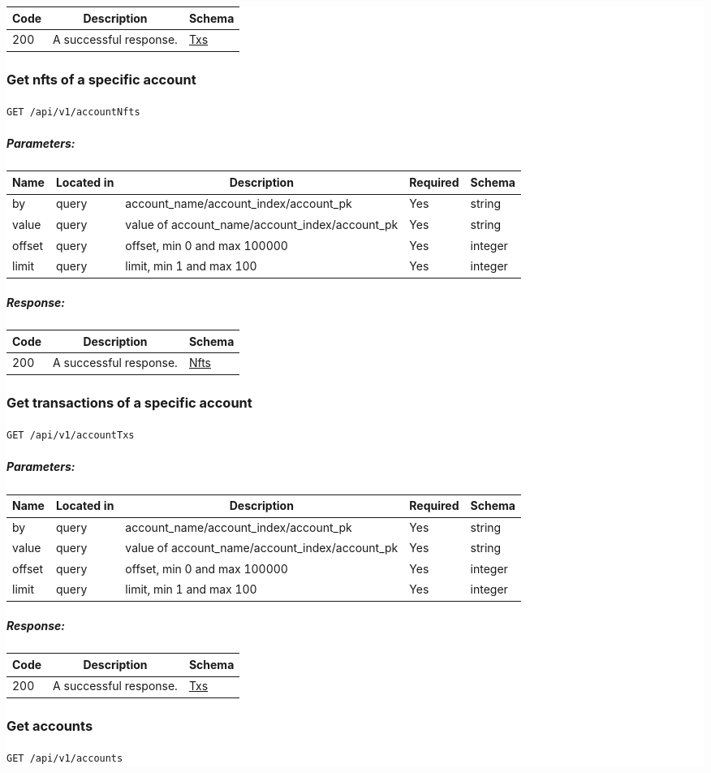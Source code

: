 | Code | Description | Schema |
| ---- | ----------- | ------ |
| 200 | A successful response. | [Txs](#txs) |

### Get nfts of a specific account
```
GET /api/v1/accountNfts
```

##### Parameters:

| Name | Located in | Description | Required | Schema |
| ---- | ---------- | ----------- | -------- | ---- |
| by | query | account_name/account_index/account_pk | Yes | string |
| value | query | value of account_name/account_index/account_pk | Yes | string |
| offset | query | offset, min 0 and max 100000 | Yes | integer |
| limit | query | limit, min 1 and max 100 | Yes | integer |

##### Response:

| Code | Description | Schema |
| ---- | ----------- | ------ |
| 200 | A successful response. | [Nfts](#nfts) |

### Get transactions of a specific account
```
GET /api/v1/accountTxs
```

##### Parameters:

| Name | Located in | Description | Required | Schema |
| ---- | ---------- | ----------- | -------- | ---- |
| by | query | account_name/account_index/account_pk | Yes | string |
| value | query | value of account_name/account_index/account_pk | Yes | string |
| offset | query | offset, min 0 and max 100000 | Yes | integer |
| limit | query | limit, min 1 and max 100 | Yes | integer |

##### Response:

| Code | Description | Schema |
| ---- | ----------- | ------ |
| 200 | A successful response. | [Txs](#txs) |

### Get accounts
```
GET /api/v1/accounts
```
